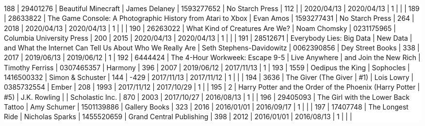 188      |  29401276  |  Beautiful Minecraft                                                                                                                                      |  James Delaney                                                                      |  1593277652                                                          |  No Starch Press                                 |  112                                        |                                   |  2020/04/13      |  2020/04/13  |  1           |              |              |
189      |  28633822  |  The Game Console: A Photographic History from Atari to Xbox                                                                                              |  Evan Amos                                                                          |  1593277431                                                          |  No Starch Press                                 |  264                                        |  2018                             |  2020/04/13      |  2020/04/13  |  1           |              |              |
190      |  26263022  |  What Kind of Creatures Are We?                                                                                                                           |  Noam Chomsky                                                                       |  0231175965                                                          |  Columbia University Press                       |  200                                        |  2015                             |  2020/04/13      |  2020/04/13  |  1           |              |              |
191      |  28512671  |  Everybody Lies: Big Data                                                                                                                                 |   New Data                                                                          |   and What the Internet Can Tell Us About Who We Really Are          |  Seth Stephens-Davidowitz                        |  0062390856                                 |  Dey Street Books                 |  338             |  2017        |  2019/06/13  |  2019/06/12  |  1           |
192      |  6444424   |  The 4-Hour Workweek: Escape 9-5                                                                                                                          |   Live Anywhere                                                                     |   and Join the New Rich                                              |  Timothy Ferriss                                 |  0307465357                                 |  Harmony                          |  396             |  2007        |  2019/06/12  |  2017/11/13  |  1           |
193      |  1559      |  Oedipus the King                                                                                                                                         |  Sophocles                                                                          |  1416500332                                                          |  Simon & Schuster                                |  144                                        |  -429                             |  2017/11/13      |  2017/11/12  |  1           |              |              |
194      |  3636      |  The Giver (The Giver                                                                                                                                     |   #1)                                                                               |  Lois Lowry                                                          |  0385732554                                      |  Ember                                      |  208                              |  1993            |  2017/11/12  |  2017/10/29  |  1           |              |
195      |  2         |  Harry Potter and the Order of the Phoenix (Harry Potter                                                                                                  |   #5)                                                                               |  J.K. Rowling                                                        |                                                  |  Scholastic Inc.                            |  870                              |  2003            |  2017/10/27  |  2016/08/13  |  1           |              |
196      |  29405093  |  The Girl with the Lower Back Tattoo                                                                                                                      |  Amy Schumer                                                                        |  1501139886                                                          |  Gallery Books                                   |  323                                        |  2016                             |  2016/01/01      |  2016/09/17  |  1           |              |              |
197      |  17407748  |  The Longest Ride                                                                                                                                         |  Nicholas Sparks                                                                    |  1455520659                                                          |  Grand Central Publishing                        |  398                                        |  2012                             |  2016/01/01      |  2016/08/13  |  1           |              |              |